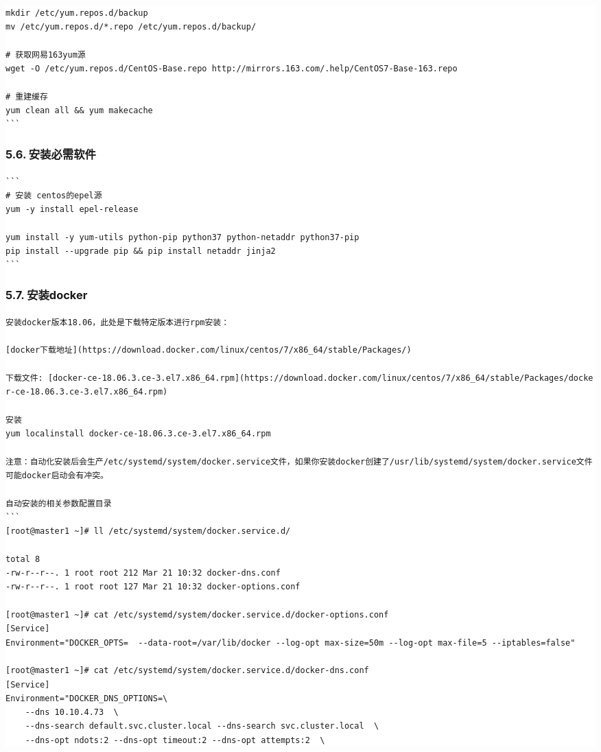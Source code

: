     mkdir /etc/yum.repos.d/backup
    mv /etc/yum.repos.d/*.repo /etc/yum.repos.d/backup/

    # 获取网易163yum源
    wget -O /etc/yum.repos.d/CentOS-Base.repo http://mirrors.163.com/.help/CentOS7-Base-163.repo

    # 重建缓存
    yum clean all && yum makecache
    ```
### 5.6. 安装必需软件
    ```
    # 安装 centos的epel源
    yum -y install epel-release

    yum install -y yum-utils python-pip python37 python-netaddr python37-pip
    pip install --upgrade pip && pip install netaddr jinja2
    ```
### 5.7. 安装docker

    安装docker版本18.06，此处是下载特定版本进行rpm安装：

    [docker下载地址](https://download.docker.com/linux/centos/7/x86_64/stable/Packages/)

    下载文件: [docker-ce-18.06.3.ce-3.el7.x86_64.rpm](https://download.docker.com/linux/centos/7/x86_64/stable/Packages/docker-ce-18.06.3.ce-3.el7.x86_64.rpm)
    
    安装
    yum localinstall docker-ce-18.06.3.ce-3.el7.x86_64.rpm 
    
    注意：自动化安装后会生产/etc/systemd/system/docker.service文件，如果你安装docker创建了/usr/lib/systemd/system/docker.service文件可能docker启动会有冲突。
    
    自动安装的相关参数配置目录
    ```
    [root@master1 ~]# ll /etc/systemd/system/docker.service.d/
    
    total 8
    -rw-r--r--. 1 root root 212 Mar 21 10:32 docker-dns.conf
    -rw-r--r--. 1 root root 127 Mar 21 10:32 docker-options.conf
    
    [root@master1 ~]# cat /etc/systemd/system/docker.service.d/docker-options.conf   
    [Service]
    Environment="DOCKER_OPTS=  --data-root=/var/lib/docker --log-opt max-size=50m --log-opt max-file=5 --iptables=false"
    
    [root@master1 ~]# cat /etc/systemd/system/docker.service.d/docker-dns.conf        
    [Service]
    Environment="DOCKER_DNS_OPTIONS=\
        --dns 10.10.4.73  \
        --dns-search default.svc.cluster.local --dns-search svc.cluster.local  \
        --dns-opt ndots:2 --dns-opt timeout:2 --dns-opt attempts:2  \
    